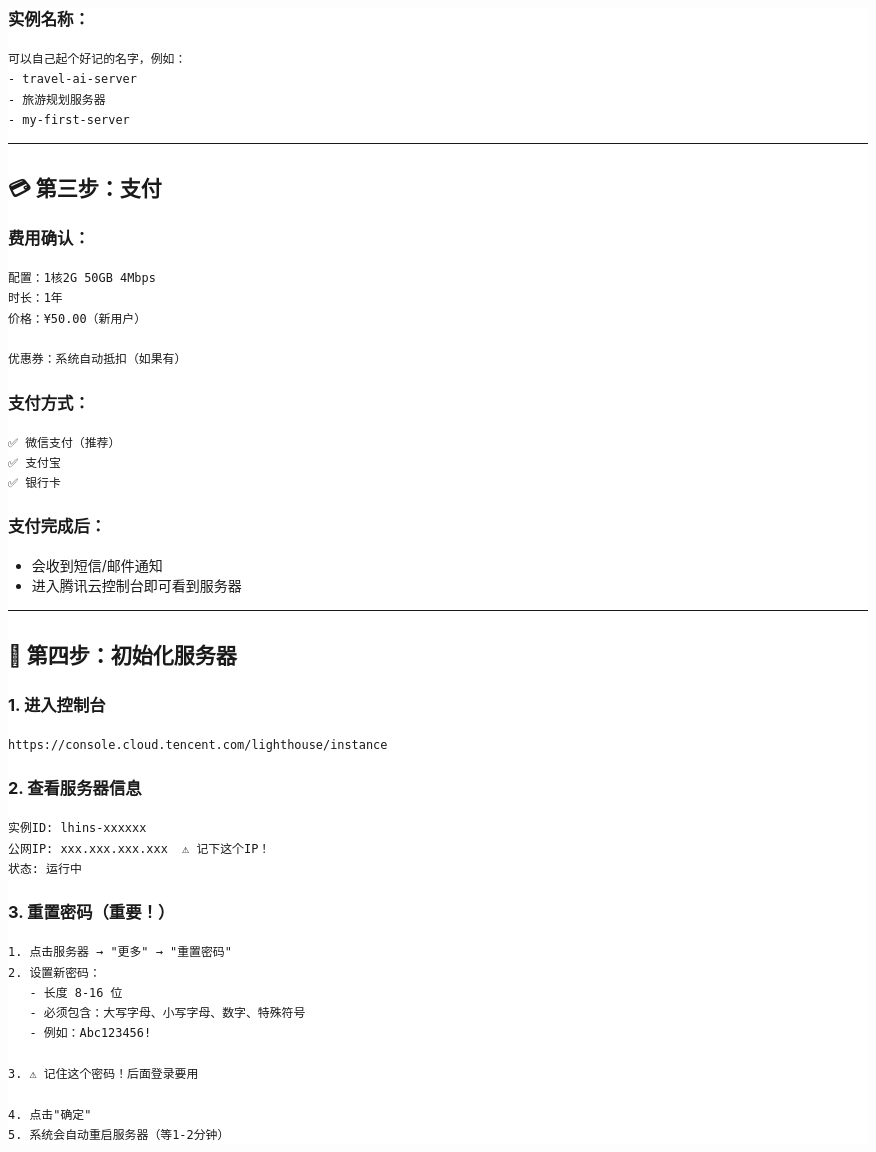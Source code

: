 ### 实例名称：
```
可以自己起个好记的名字，例如：
- travel-ai-server
- 旅游规划服务器
- my-first-server
```

---

## 💳 第三步：支付

### 费用确认：
```
配置：1核2G 50GB 4Mbps
时长：1年
价格：¥50.00（新用户）

优惠券：系统自动抵扣（如果有）
```

### 支付方式：
```
✅ 微信支付（推荐）
✅ 支付宝
✅ 银行卡
```

### 支付完成后：
- 会收到短信/邮件通知
- 进入腾讯云控制台即可看到服务器

---

## 🔐 第四步：初始化服务器

### 1. 进入控制台
```
https://console.cloud.tencent.com/lighthouse/instance
```

### 2. 查看服务器信息
```
实例ID: lhins-xxxxxx
公网IP: xxx.xxx.xxx.xxx  ⚠️ 记下这个IP！
状态: 运行中
```

### 3. 重置密码（重要！）
```
1. 点击服务器 → "更多" → "重置密码"
2. 设置新密码：
   - 长度 8-16 位
   - 必须包含：大写字母、小写字母、数字、特殊符号
   - 例如：Abc123456!
   
3. ⚠️ 记住这个密码！后面登录要用

4. 点击"确定"
5. 系统会自动重启服务器（等1-2分钟）
```
